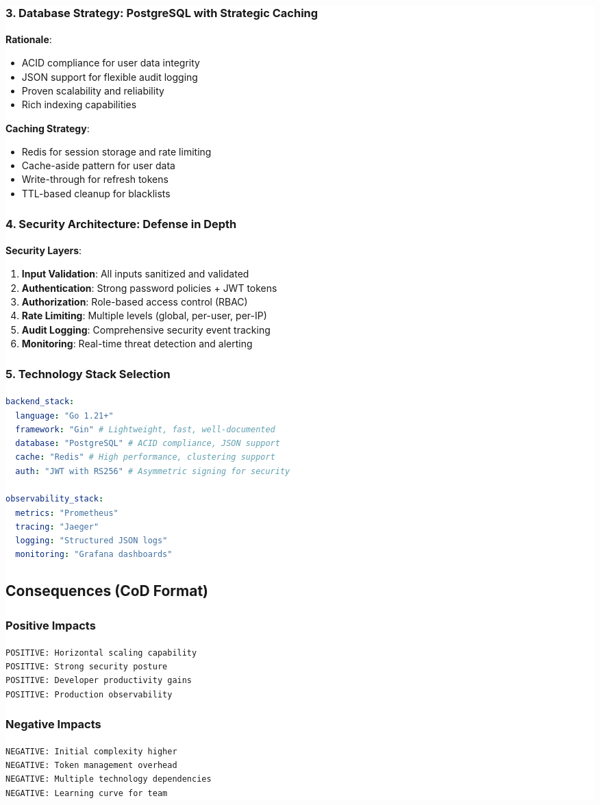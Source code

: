 ### 3. Database Strategy: PostgreSQL with Strategic Caching

**Rationale**:
- ACID compliance for user data integrity
- JSON support for flexible audit logging
- Proven scalability and reliability
- Rich indexing capabilities

**Caching Strategy**:
- Redis for session storage and rate limiting
- Cache-aside pattern for user data
- Write-through for refresh tokens
- TTL-based cleanup for blacklists

### 4. Security Architecture: Defense in Depth

**Security Layers**:
1. **Input Validation**: All inputs sanitized and validated
2. **Authentication**: Strong password policies + JWT tokens
3. **Authorization**: Role-based access control (RBAC)
4. **Rate Limiting**: Multiple levels (global, per-user, per-IP)
5. **Audit Logging**: Comprehensive security event tracking
6. **Monitoring**: Real-time threat detection and alerting

### 5. Technology Stack Selection

```yaml
backend_stack:
  language: "Go 1.21+"
  framework: "Gin" # Lightweight, fast, well-documented
  database: "PostgreSQL" # ACID compliance, JSON support
  cache: "Redis" # High performance, clustering support
  auth: "JWT with RS256" # Asymmetric signing for security
  
observability_stack:
  metrics: "Prometheus"
  tracing: "Jaeger"
  logging: "Structured JSON logs"
  monitoring: "Grafana dashboards"
```

## Consequences (CoD Format)

### Positive Impacts
```
POSITIVE: Horizontal scaling capability
POSITIVE: Strong security posture
POSITIVE: Developer productivity gains
POSITIVE: Production observability
```

### Negative Impacts
```
NEGATIVE: Initial complexity higher
NEGATIVE: Token management overhead
NEGATIVE: Multiple technology dependencies
NEGATIVE: Learning curve for team
```
